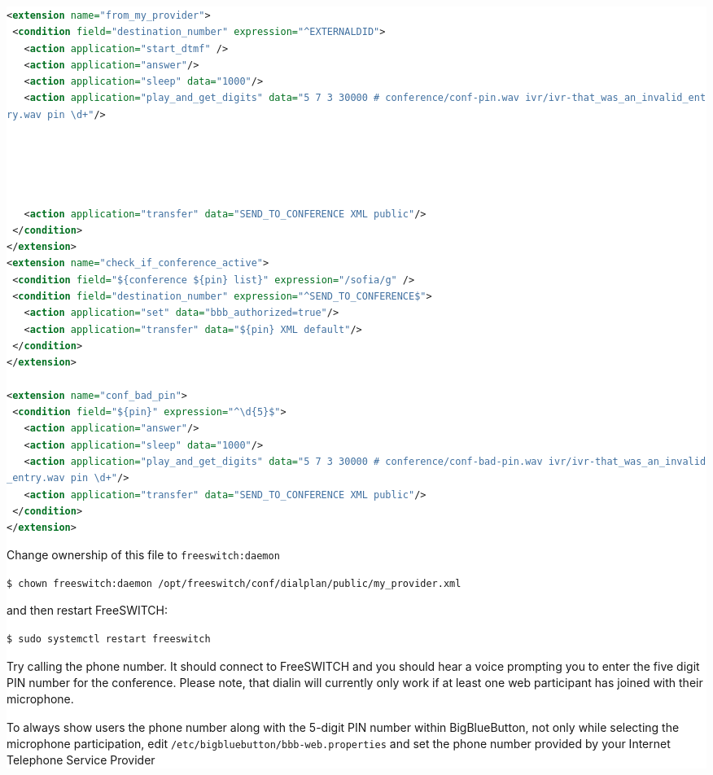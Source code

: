 ```xml
<extension name="from_my_provider">
 <condition field="destination_number" expression="^EXTERNALDID">
   <action application="start_dtmf" />
   <action application="answer"/>
   <action application="sleep" data="1000"/>
   <action application="play_and_get_digits" data="5 7 3 30000 # conference/conf-pin.wav ivr/ivr-that_was_an_invalid_entry.wav pin \d+"/>

   
   
   

   <action application="transfer" data="SEND_TO_CONFERENCE XML public"/>
 </condition>
</extension>
<extension name="check_if_conference_active">
 <condition field="${conference ${pin} list}" expression="/sofia/g" />
 <condition field="destination_number" expression="^SEND_TO_CONFERENCE$">
   <action application="set" data="bbb_authorized=true"/>
   <action application="transfer" data="${pin} XML default"/>
 </condition>
</extension>

<extension name="conf_bad_pin">
 <condition field="${pin}" expression="^\d{5}$">
   <action application="answer"/>
   <action application="sleep" data="1000"/>
   <action application="play_and_get_digits" data="5 7 3 30000 # conference/conf-bad-pin.wav ivr/ivr-that_was_an_invalid_entry.wav pin \d+"/>
   <action application="transfer" data="SEND_TO_CONFERENCE XML public"/>
 </condition>
</extension>
```

Change ownership of this file to `freeswitch:daemon`

```bash
$ chown freeswitch:daemon /opt/freeswitch/conf/dialplan/public/my_provider.xml
```

and then restart FreeSWITCH:

```bash
$ sudo systemctl restart freeswitch
```

Try calling the phone number. It should connect to FreeSWITCH and you should hear a voice prompting you to enter the five digit PIN number for the conference. Please note, that dialin will currently only work if at least one web participant has joined with their microphone.

To always show users the phone number along with the 5-digit PIN number within BigBlueButton, not only while selecting the microphone participation, edit `/etc/bigbluebutton/bbb-web.properties` and set the phone number provided by your Internet Telephone Service Provider
